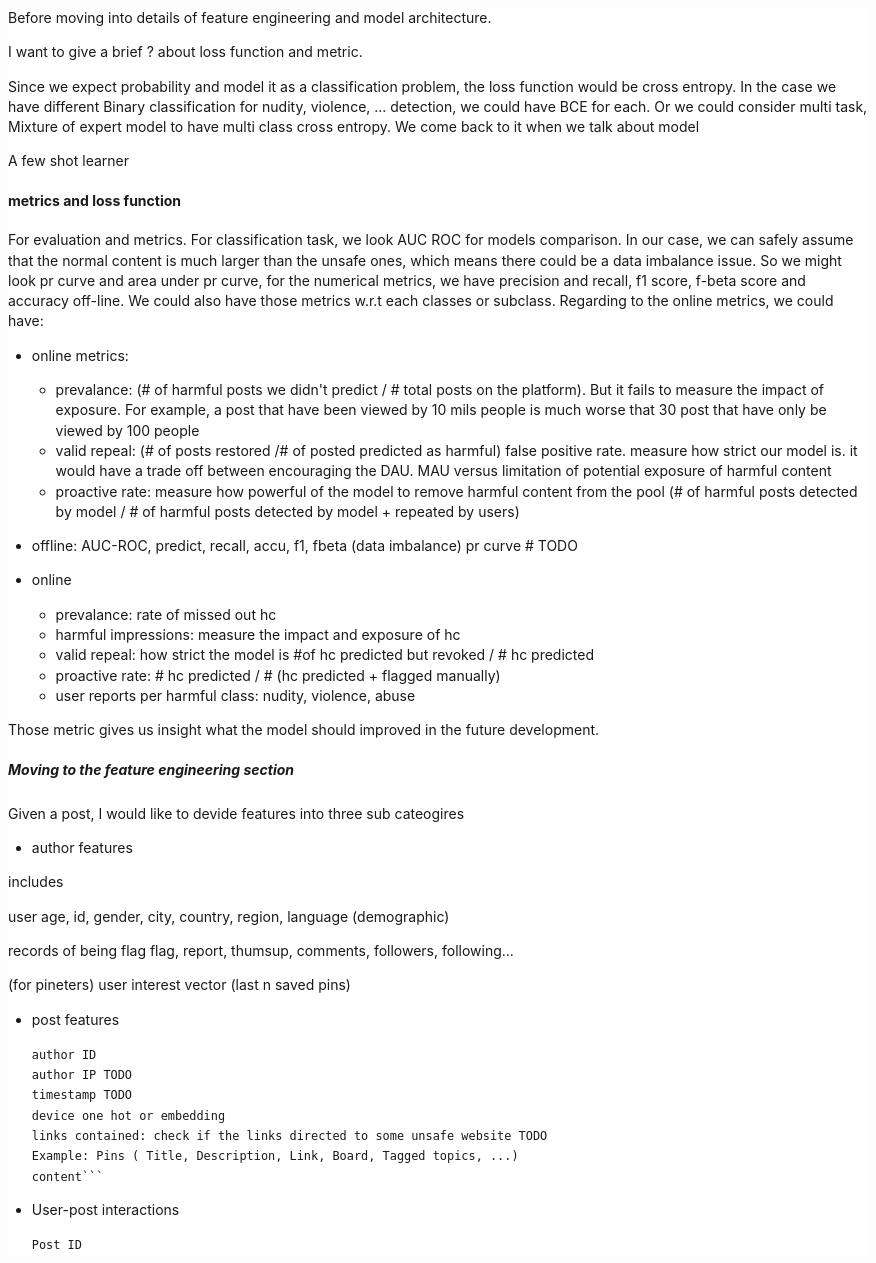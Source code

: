 Before moving into details of feature engineering and model architecture.

I want to give a brief ? about loss function and metric.

Since we expect probability  and model it as a classification problem, the loss function would be cross entropy. In the case we have different Binary classification for nudity, violence, ... detection, we could have BCE for each. Or we could consider multi task, Mixture of expert model to have multi class cross entropy. We come back to it when we talk about model

A few shot learner

#### metrics and loss function

For evaluation and metrics. For classification task, we look AUC ROC for models comparison. In our case, we can safely assume that the normal content is much larger than the unsafe ones, which means there could be a data imbalance issue. So we might look pr curve and area under pr curve, for the numerical metrics, we have precision and recall, f1 score, f-beta score and accuracy off-line. We could also have those metrics w.r.t each classes or subclass. Regarding to the online metrics, we could have:

+ online metrics:

  + prevalance: (# of harmful posts we didn't predict / # total posts on the platform). But it fails to measure the impact of exposure. For example, a post that have been viewed by 10 mils people is much worse that 30 post that have only be viewed by 100 people
  + valid repeal: (# of posts restored /# of posted predicted as harmful) false positive rate. measure how strict our model is. it would have a trade off between encouraging the DAU. MAU versus limitation of potential exposure of harmful content
  + proactive rate: measure how powerful of the model to remove harmful content from the pool (# of harmful posts detected by model / # of harmful posts detected by model + repeated by users)
+ offline:
  AUC-ROC, predict, recall, accu, f1, fbeta
  (data imbalance) pr curve # TODO
+ online

  + prevalance: rate of missed out hc
  + harmful impressions: measure the impact and exposure of hc
  + valid repeal: how strict the model is #of hc predicted but revoked / # hc predicted
  + proactive rate: # hc predicted / # (hc predicted + flagged manually)
  + user reports per harmful class: nudity, violence, abuse

Those metric gives us insight what the model should improved in the future development.

##### Moving to the feature engineering section

Given a post, I would like to devide features into three sub cateogires

+ author features

includes

user age, id, gender, city, country, region, language (demographic)

records of being flag flag, report, thumsup, comments, followers, following...

(for pineters) user interest vector (last n saved pins)

+ post features
  ```post ID
  author ID
  author IP TODO
  timestamp TODO
  device one hot or embedding
  links contained: check if the links directed to some unsafe website TODO
  Example: Pins ( Title, Description, Link, Board, Tagged topics, ...)
  content```

+ User-post interactions
  ```User ID
  Post ID
  ```